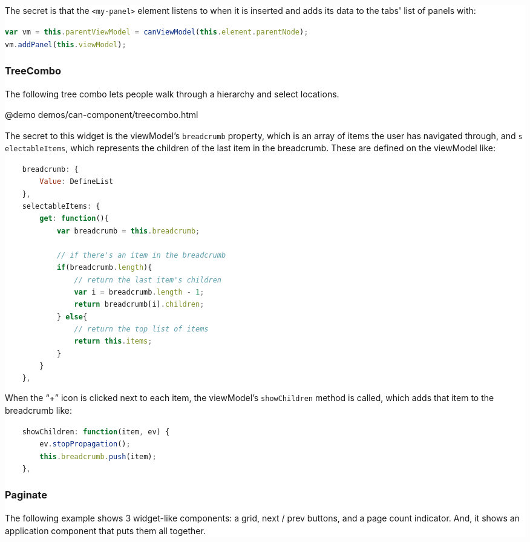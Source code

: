 The secret is that the `<my-panel>` element listens to when it is inserted
and adds its data to the tabs' list of panels with:

```js
var vm = this.parentViewModel = canViewModel(this.element.parentNode);
vm.addPanel(this.viewModel);
```

### TreeCombo

The following tree combo lets people walk through a hierarchy and select locations.

@demo demos/can-component/treecombo.html

The secret to this widget is the viewModel’s `breadcrumb` property, which is an array
of items the user has navigated through, and `selectableItems`, which represents the children of the
last item in the breadcrumb.  These are defined on the viewModel like:

```js
	breadcrumb: {
		Value: DefineList
	},
	selectableItems: {
		get: function(){
			var breadcrumb = this.breadcrumb;

			// if there's an item in the breadcrumb
			if(breadcrumb.length){
				// return the last item's children
				var i = breadcrumb.length - 1;
				return breadcrumb[i].children;
			} else{
				// return the top list of items
				return this.items;
			}
		}
	},
```

When the “+” icon is clicked next to each item, the viewModel’s `showChildren` method is called, which
adds that item to the breadcrumb like:

```js
	showChildren: function(item, ev) {
		ev.stopPropagation();
		this.breadcrumb.push(item);
	},
```

### Paginate

The following example shows 3
widget-like components: a grid, next / prev buttons, and a page count indicator. And, it shows an application component that puts them all together.
